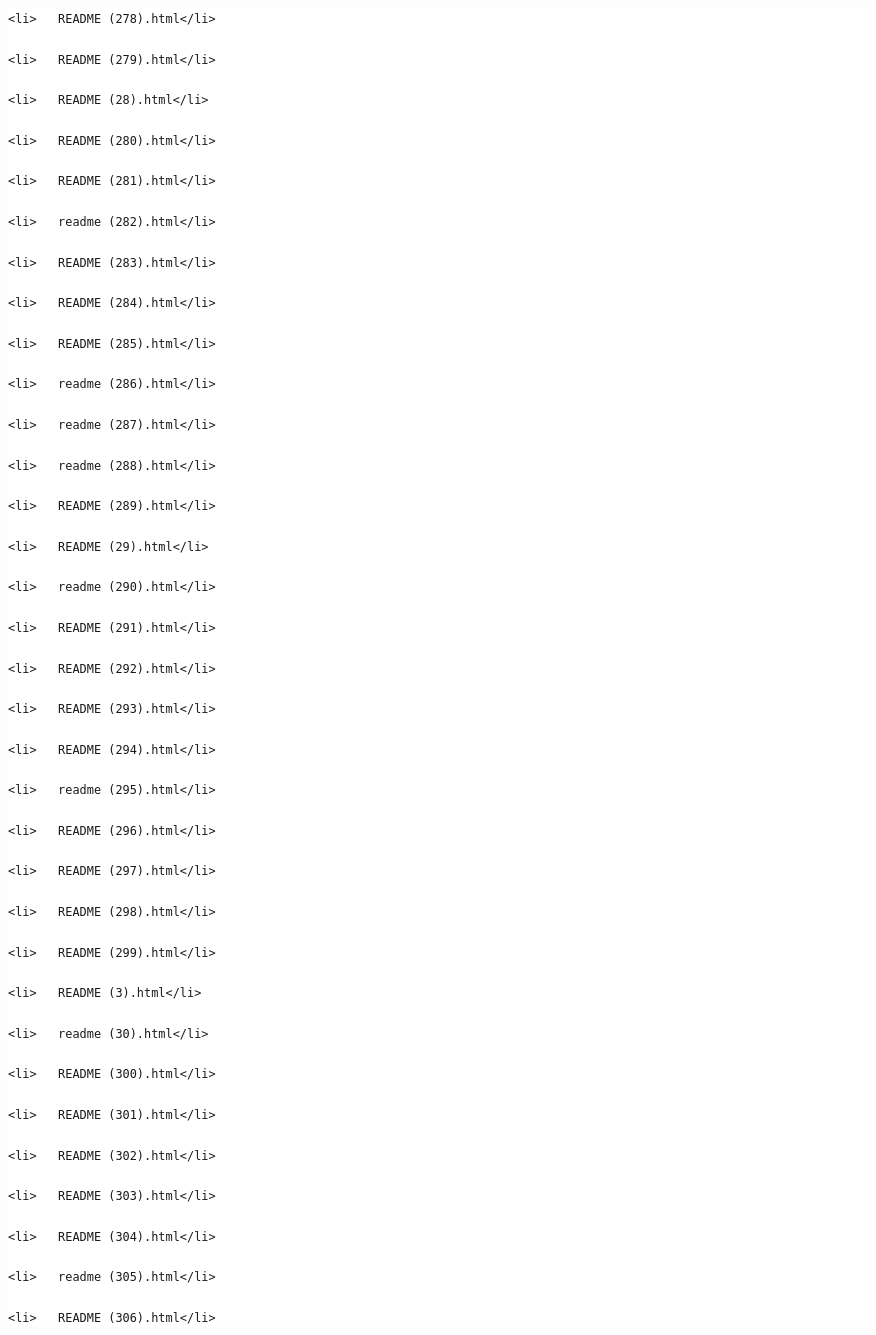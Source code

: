     <li>   README (278).html</li>
    
    <li>   README (279).html</li>
    
    <li>   README (28).html</li>
    
    <li>   README (280).html</li>
    
    <li>   README (281).html</li>
    
    <li>   readme (282).html</li>
    
    <li>   README (283).html</li>
    
    <li>   README (284).html</li>
    
    <li>   README (285).html</li>
    
    <li>   readme (286).html</li>
    
    <li>   readme (287).html</li>
    
    <li>   readme (288).html</li>
    
    <li>   README (289).html</li>
    
    <li>   README (29).html</li>
    
    <li>   readme (290).html</li>
    
    <li>   README (291).html</li>
    
    <li>   README (292).html</li>
    
    <li>   README (293).html</li>
    
    <li>   README (294).html</li>
    
    <li>   readme (295).html</li>
    
    <li>   README (296).html</li>
    
    <li>   README (297).html</li>
    
    <li>   README (298).html</li>
    
    <li>   README (299).html</li>
    
    <li>   README (3).html</li>
    
    <li>   readme (30).html</li>
    
    <li>   README (300).html</li>
    
    <li>   README (301).html</li>
    
    <li>   README (302).html</li>
    
    <li>   README (303).html</li>
    
    <li>   README (304).html</li>
    
    <li>   readme (305).html</li>
    
    <li>   README (306).html</li>
    